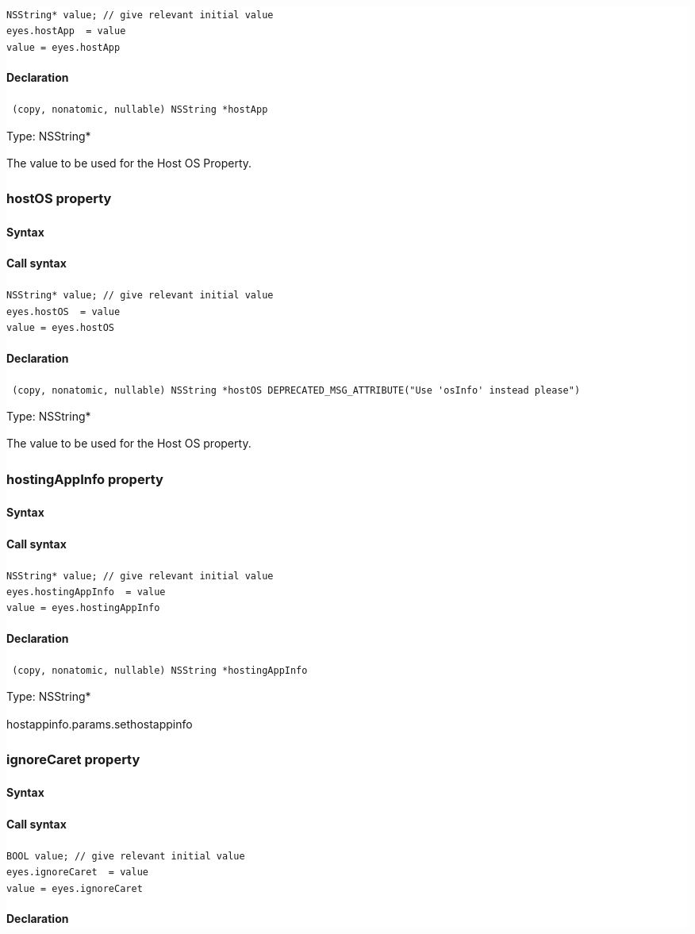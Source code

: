     NSString* value; // give relevant initial value
    eyes.hostApp  = value
    value = eyes.hostApp

#### Declaration

     (copy, nonatomic, nullable) NSString *hostApp

Type: NSString\*

The value to be used for the Host OS Property.

### hostOS property
#### Syntax
#### Call syntax

    NSString* value; // give relevant initial value
    eyes.hostOS  = value
    value = eyes.hostOS

#### Declaration

     (copy, nonatomic, nullable) NSString *hostOS DEPRECATED_MSG_ATTRIBUTE("Use 'osInfo' instead please")

Type: NSString\*

The value to be used for the Host OS property.

### hostingAppInfo property
#### Syntax
#### Call syntax

    NSString* value; // give relevant initial value
    eyes.hostingAppInfo  = value
    value = eyes.hostingAppInfo

#### Declaration

     (copy, nonatomic, nullable) NSString *hostingAppInfo

Type: NSString\*

hostappinfo.params.sethostappinfo

### ignoreCaret property
#### Syntax
#### Call syntax

    BOOL value; // give relevant initial value
    eyes.ignoreCaret  = value
    value = eyes.ignoreCaret

#### Declaration

